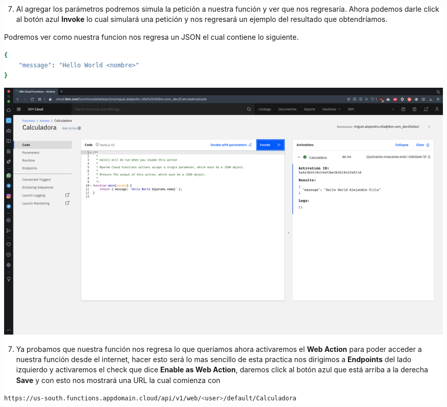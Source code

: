 7. Al agregar los parámetros podremos simula la petición a nuestra función y ver que nos regresaría. Ahora podemos darle click al botón azul **Invoke** lo cual simulará una petición y nos regresará un ejemplo del resultado que obtendríamos.

Podremos ver como nuestra funcion nos regresa un JSON el cual contiene lo siguiente.
```bash
{
    "message": "Hello World <nombre>"
}
```

![Lab-Functions-7.png](images/Lab-Functions-7.png)

7. Ya probamos que nuestra función nos regresa lo que queríamos ahora activaremos el **Web Action** para poder acceder a nuestra función desde el internet, hacer esto será lo mas sencillo de esta practica nos dirigimos a **Endpoints** del lado izquierdo y activaremos el check que dice **Enable as Web Action**, daremos click al botón azul que está arriba a la derecha **Save** y con esto nos mostrará una URL la cual comienza con

```bash
https://us-south.functions.appdomain.cloud/api/v1/web/<user>/default/Calculadora
```
